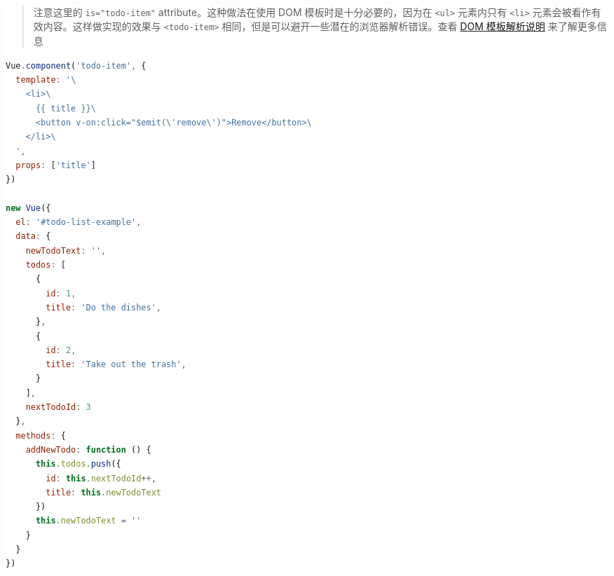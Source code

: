 > 注意这里的 `is="todo-item"` attribute。这种做法在使用 DOM 模板时是十分必要的，因为在 `<ul>` 元素内只有 `<li>` 元素会被看作有效内容。这样做实现的效果与 `<todo-item>` 相同，但是可以避开一些潜在的浏览器解析错误。查看 [DOM 模板解析说明](components.html#解析-DOM-模板时的注意事项) 来了解更多信息

``` js
Vue.component('todo-item', {
  template: '\
    <li>\
      {{ title }}\
      <button v-on:click="$emit(\'remove\')">Remove</button>\
    </li>\
  ',
  props: ['title']
})

new Vue({
  el: '#todo-list-example',
  data: {
    newTodoText: '',
    todos: [
      {
        id: 1,
        title: 'Do the dishes',
      },
      {
        id: 2,
        title: 'Take out the trash',
      }
    ],
    nextTodoId: 3
  },
  methods: {
    addNewTodo: function () {
      this.todos.push({
        id: this.nextTodoId++,
        title: this.newTodoText
      })
      this.newTodoText = ''
    }
  }
})

```
